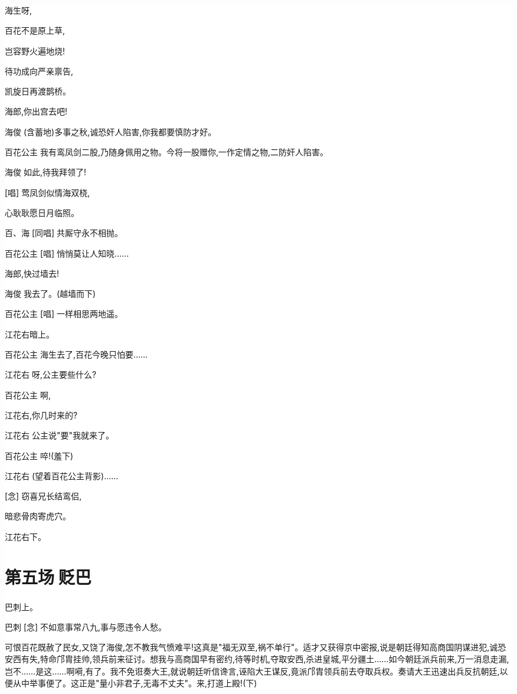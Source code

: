 海生呀,

百花不是原上草,

岂容野火遍地烧!

待功成向严亲禀告,

凯旋日再渡鹊桥。

海郎,你出宫去吧!

海俊 (含蓄地)多事之秋,诚恐奸人陷害,你我都要慎防才好。

百花公主 我有鸾凤剑二股,乃随身佩用之物。今将一股赠你,一作定情之物,二防奸人陷害。

海俊 如此,待我拜领了!

[唱] 莺凤剑似情海双桡,

心耿耿愿日月临照。

百、海 [同唱] 共厮守永不相抛。

百花公主 [唱] 悄悄莫让人知晓……

海郎,快过墙去!

海俊 我去了。(越墙而下)

百花公主 [唱] 一样相思两地遥。

江花右暗上。

百花公主 海生去了,百花今晚只怕要……

江花右 呀,公主要些什么?

百花公主 啊,

江花右,你几时来的?

江花右 公主说"要"我就来了。

百花公主 啐!(羞下)

江花右 (望着百花公主背影)……

[念] 窃喜兄长结鸾侣,

暗悲骨肉寄虎穴。

江花右下。

# 第五场 贬巴

巴刺上。

巴刺 [念] 不如意事常八九,事与愿违令人愁。

可恨百花既赦了民女,又饶了海俊,怎不教我气愤难平!这真是"福无双至,祸不单行"。适才又获得京中密报,说是朝廷得知高商国阴谋进犯,诚恐安西有失,特命邝胄挂帅,领兵前来征讨。想我与高商国早有密约,待等时机,夺取安西,杀进皇城,平分疆土……如今朝廷派兵前来,万一消息走漏,岂不……是这……啊嗬,有了。我不免诳奏大王,就说朝廷听信谗言,诬陷大王谋反,竟派邝胄领兵前去夺取兵权。奏请大王迅速出兵反抗朝廷,以便从中举事便了。这正是"量小非君子,无毒不丈夫"。来,打道上殿!(下)
